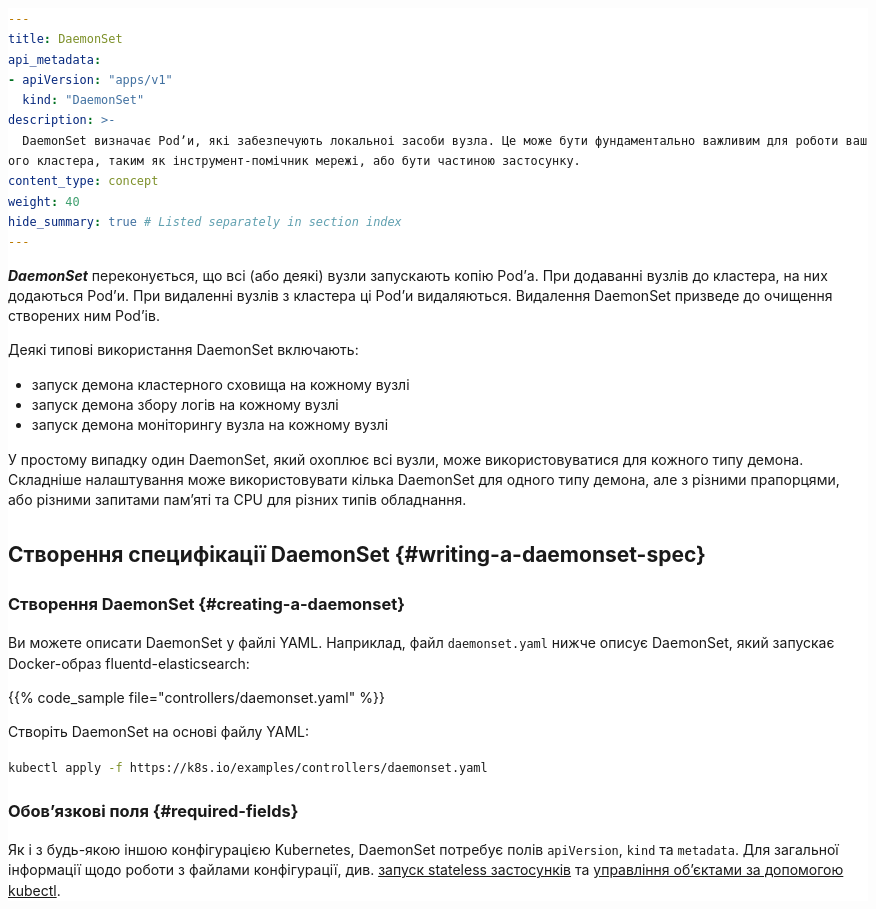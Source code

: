 ```yaml
---
title: DaemonSet
api_metadata:
- apiVersion: "apps/v1"
  kind: "DaemonSet"
description: >-
  DaemonSet визначає Podʼи, які забезпечують локальноі засоби вузла. Це може бути фундаментально важливим для роботи вашого кластера, таким як інструмент-помічник мережі, або бути частиною застосунку.
content_type: concept
weight: 40
hide_summary: true # Listed separately in section index
---
```




_**DaemonSet**_ переконується, що всі (або деякі) вузли запускають копію Podʼа. При додаванні вузлів до кластера, на них додаються Podʼи. При видаленні вузлів з кластера ці Podʼи видаляються. Видалення DaemonSet призведе до очищення створених ним Podʼів.

Деякі типові використання DaemonSet включають:

- запуск демона кластерного сховища на кожному вузлі
- запуск демона збору логів на кожному вузлі
- запуск демона моніторингу вузла на кожному вузлі

У простому випадку один DaemonSet, який охоплює всі вузли, може використовуватися для кожного типу демона. Складніше налаштування може використовувати кілька DaemonSet для одного типу демона, але з різними прапорцями, або різними запитами памʼяті та CPU для різних типів обладнання.



## Створення специфікації DaemonSet {#writing-a-daemonset-spec}

### Створення DaemonSet {#creating-a-daemonset}

Ви можете описати DaemonSet у файлі YAML. Наприклад, файл `daemonset.yaml` нижче описує DaemonSet, який запускає Docker-образ fluentd-elasticsearch:

{{% code_sample file="controllers/daemonset.yaml" %}}

Створіть DaemonSet на основі файлу YAML:

```bash
kubectl apply -f https://k8s.io/examples/controllers/daemonset.yaml
```

### Обовʼязкові поля {#required-fields}

Як і з будь-якою іншою конфігурацією Kubernetes, DaemonSet потребує полів `apiVersion`, `kind` та `metadata`. Для загальної інформації щодо роботи з файлами конфігурації, див. [запуск stateless застосунків](/uk/docs/tasks/run-application/run-stateless-application-deployment/) та [управління обʼєктами за допомогою kubectl](/uk/docs/concepts/overview/working-with-objects/object-management/).
